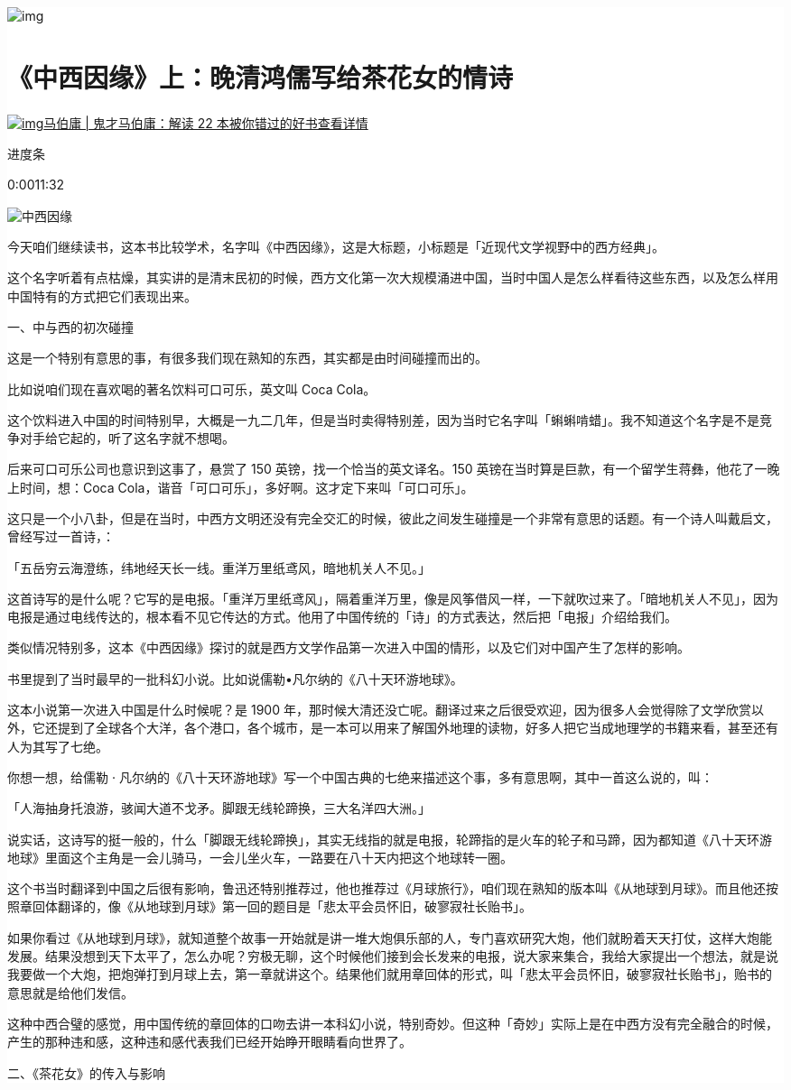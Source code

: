 
![img](https://pic1.zhimg.com/50/v2-7a221b3d69bc9fd52a5d50dd9f6fb62c_60w.webp)

# 《中西因缘》上：晚清鸿儒写给茶花女的情诗

[![img](https://pic1.zhimg.com/50/v2-9e468f8f9cbffc0794bdbbaefff401ba_100w.webp)马伯庸 | 鬼才马伯庸：解读 22 本被你错过的好书查看详情](https://www.zhihu.com/remix/albums/1090001284794470400)



进度条

0:0011:32

![中西因缘](https://pic4.zhimg.com/v2-3ac2d3dccefccf0ac4048b019d2b8109.webp)

今天咱们继续读书，这本书比较学术，名字叫《中西因缘》，这是大标题，小标题是「近现代文学视野中的西方经典」。

这个名字听着有点枯燥，其实讲的是清末民初的时候，西方文化第一次大规模涌进中国，当时中国人是怎么样看待这些东西，以及怎么样用中国特有的方式把它们表现出来。

一、中与西的初次碰撞

这是一个特别有意思的事，有很多我们现在熟知的东西，其实都是由时间碰撞而出的。

比如说咱们现在喜欢喝的著名饮料可口可乐，英文叫 Coca Cola。

这个饮料进入中国的时间特别早，大概是一九二几年，但是当时卖得特别差，因为当时它名字叫「蝌蝌啃蜡」。我不知道这个名字是不是竞争对手给它起的，听了这名字就不想喝。

后来可口可乐公司也意识到这事了，悬赏了 150 英镑，找一个恰当的英文译名。150 英镑在当时算是巨款，有一个留学生蒋彝，他花了一晚上时间，想：Coca Cola，谐音「可口可乐」，多好啊。这才定下来叫「可口可乐」。

这只是一个小八卦，但是在当时，中西方文明还没有完全交汇的时候，彼此之间发生碰撞是一个非常有意思的话题。有一个诗人叫戴启文，曾经写过一首诗，：

「五岳穷云海澄练，纬地经天长一线。重洋万里纸鸢风，暗地机关人不见。」

这首诗写的是什么呢？它写的是电报。「重洋万里纸鸢风」，隔着重洋万里，像是风筝借风一样，一下就吹过来了。「暗地机关人不见」，因为电报是通过电线传达的，根本看不见它传达的方式。他用了中国传统的「诗」的方式表达，然后把「电报」介绍给我们。

类似情况特别多，这本《中西因缘》探讨的就是西方文学作品第一次进入中国的情形，以及它们对中国产生了怎样的影响。

书里提到了当时最早的一批科幻小说。比如说儒勒•凡尔纳的《八十天环游地球》。

这本小说第一次进入中国是什么时候呢？是 1900 年，那时候大清还没亡呢。翻译过来之后很受欢迎，因为很多人会觉得除了文学欣赏以外，它还提到了全球各个大洋，各个港口，各个城市，是一本可以用来了解国外地理的读物，好多人把它当成地理学的书籍来看，甚至还有人为其写了七绝。

你想一想，给儒勒 · 凡尔纳的《八十天环游地球》写一个中国古典的七绝来描述这个事，多有意思啊，其中一首这么说的，叫：

「人海抽身托浪游，骇闻大道不戈矛。脚跟无线轮蹄换，三大名洋四大洲。」

说实话，这诗写的挺一般的，什么「脚跟无线轮蹄换」，其实无线指的就是电报，轮蹄指的是火车的轮子和马蹄，因为都知道《八十天环游地球》里面这个主角是一会儿骑马，一会儿坐火车，一路要在八十天内把这个地球转一圈。

这个书当时翻译到中国之后很有影响，鲁迅还特别推荐过，他也推荐过《月球旅行》，咱们现在熟知的版本叫《从地球到月球》。而且他还按照章回体翻译的，像《从地球到月球》第一回的题目是「悲太平会员怀旧，破寥寂社长贻书」。

如果你看过《从地球到月球》，就知道整个故事一开始就是讲一堆大炮俱乐部的人，专门喜欢研究大炮，他们就盼着天天打仗，这样大炮能发展。结果没想到天下太平了，怎么办呢？穷极无聊，这个时候他们接到会长发来的电报，说大家来集合，我给大家提出一个想法，就是说我要做一个大炮，把炮弹打到月球上去，第一章就讲这个。结果他们就用章回体的形式，叫「悲太平会员怀旧，破寥寂社长贻书」，贻书的意思就是给他们发信。

这种中西合璧的感觉，用中国传统的章回体的口吻去讲一本科幻小说，特别奇妙。但这种「奇妙」实际上是在中西方没有完全融合的时候，产生的那种违和感，这种违和感代表我们已经开始睁开眼睛看向世界了。

二、《茶花女》的传入与影响
